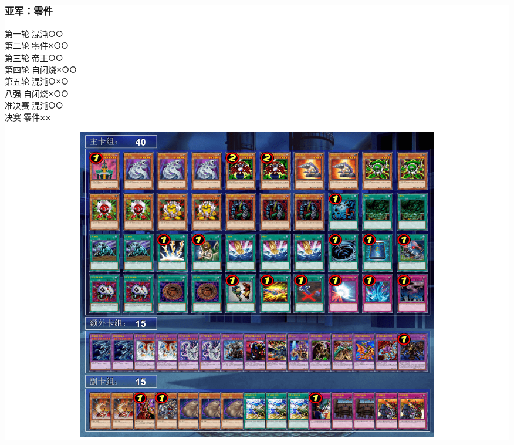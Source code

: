 ### 亚军：零件

第一轮 混沌○○  
第二轮 零件×○○  
第三轮 帝王○○  
第四轮 自闭烧×○○  
第五轮 混沌○×○  
八强 自闭烧×○○  
准决赛 混沌○○  
决赛 零件××  

<center>
    <img src = "./参赛卡组/线上/11.1044752405+YUAN.png"
         width = "70%">
</center>
